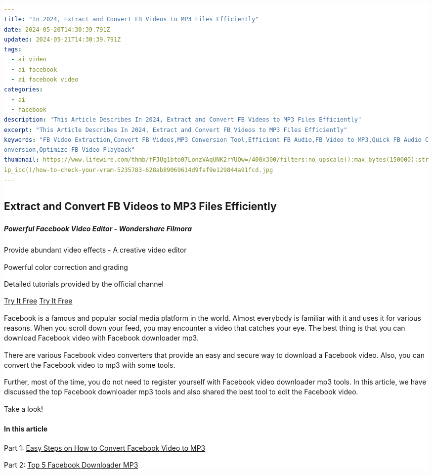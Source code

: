 ```yaml
---
title: "In 2024, Extract and Convert FB Videos to MP3 Files Efficiently"
date: 2024-05-20T14:30:39.791Z
updated: 2024-05-21T14:30:39.791Z
tags:
  - ai video
  - ai facebook
  - ai facebook video
categories:
  - ai
  - facebook
description: "This Article Describes In 2024, Extract and Convert FB Videos to MP3 Files Efficiently"
excerpt: "This Article Describes In 2024, Extract and Convert FB Videos to MP3 Files Efficiently"
keywords: "FB Video Extraction,Convert FB Videos,MP3 Conversion Tool,Efficient FB Audio,FB Video to MP3,Quick FB Audio Conversion,Optimize FB Video Playback"
thumbnail: https://www.lifewire.com/thmb/fFJUg1bto07LonzVAqUNK2rYUOw=/400x300/filters:no_upscale():max_bytes(150000):strip_icc()/how-to-check-your-vram-5235783-628ab89069614d9faf9e129844a91fcd.jpg
---
```


## Extract and Convert FB Videos to MP3 Files Efficiently

##### Powerful Facebook Video Editor - Wondershare Filmora

Provide abundant video effects - A creative video editor

Powerful color correction and grading

Detailed tutorials provided by the official channel

[Try It Free](https://tools.techidaily.com/wondershare/filmora/download/) [Try It Free](https://tools.techidaily.com/wondershare/filmora/download/)

Facebook is a famous and popular social media platform in the world. Almost everybody is familiar with it and uses it for various reasons. When you scroll down your feed, you may encounter a video that catches your eye. The best thing is that you can download Facebook video with Facebook downloader mp3.

There are various Facebook video converters that provide an easy and secure way to download a Facebook video. Also, you can convert the Facebook video to mp3 with some tools.

Further, most of the time, you do not need to register yourself with Facebook video downloader mp3 tools. In this article, we have discussed the top Facebook downloader mp3 tools and also shared the best tool to edit the Facebook video.

Take a look!

#### In this article

Part 1: [Easy Steps on How to Convert Facebook Video to MP3](#step1)

Part 2: [Top 5 Facebook Downloader MP3](#step2)
